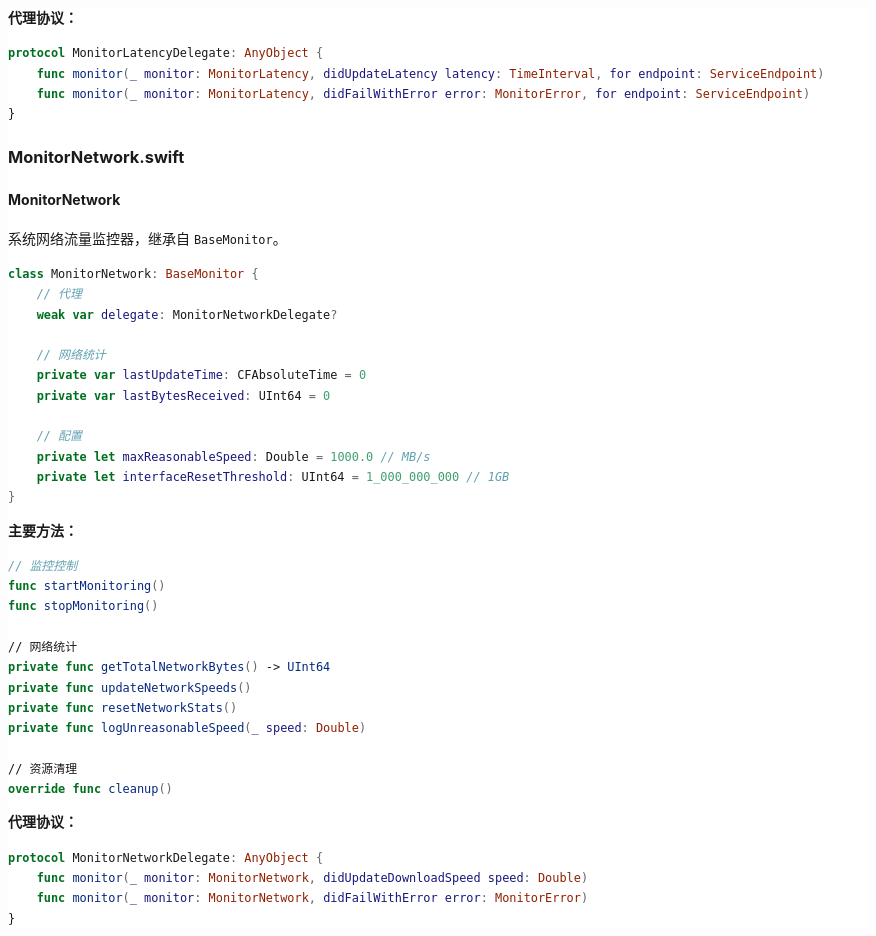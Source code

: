 **代理协议：**

```swift
protocol MonitorLatencyDelegate: AnyObject {
    func monitor(_ monitor: MonitorLatency, didUpdateLatency latency: TimeInterval, for endpoint: ServiceEndpoint)
    func monitor(_ monitor: MonitorLatency, didFailWithError error: MonitorError, for endpoint: ServiceEndpoint)
}
```

### MonitorNetwork.swift

#### MonitorNetwork

系统网络流量监控器，继承自 `BaseMonitor`。

```swift
class MonitorNetwork: BaseMonitor {
    // 代理
    weak var delegate: MonitorNetworkDelegate?
    
    // 网络统计
    private var lastUpdateTime: CFAbsoluteTime = 0
    private var lastBytesReceived: UInt64 = 0
    
    // 配置
    private let maxReasonableSpeed: Double = 1000.0 // MB/s
    private let interfaceResetThreshold: UInt64 = 1_000_000_000 // 1GB
}
```

**主要方法：**

```swift
// 监控控制
func startMonitoring()
func stopMonitoring()

// 网络统计
private func getTotalNetworkBytes() -> UInt64
private func updateNetworkSpeeds()
private func resetNetworkStats()
private func logUnreasonableSpeed(_ speed: Double)

// 资源清理
override func cleanup()
```

**代理协议：**

```swift
protocol MonitorNetworkDelegate: AnyObject {
    func monitor(_ monitor: MonitorNetwork, didUpdateDownloadSpeed speed: Double)
    func monitor(_ monitor: MonitorNetwork, didFailWithError error: MonitorError)
}
```
